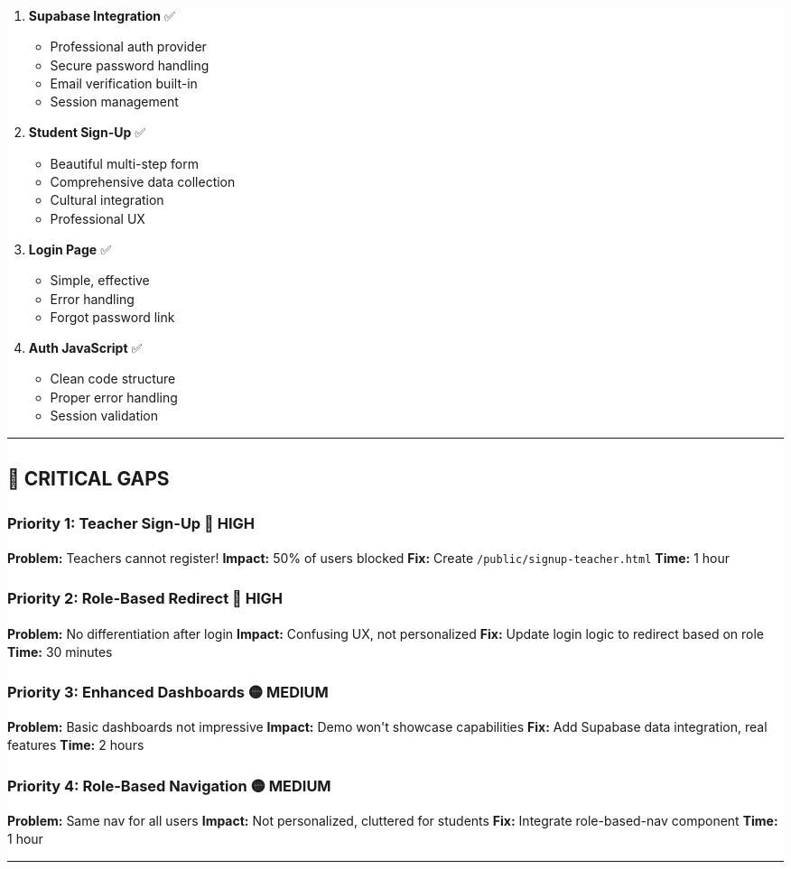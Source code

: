 1. **Supabase Integration** ✅
   - Professional auth provider
   - Secure password handling
   - Email verification built-in
   - Session management

2. **Student Sign-Up** ✅
   - Beautiful multi-step form
   - Comprehensive data collection
   - Cultural integration
   - Professional UX

3. **Login Page** ✅
   - Simple, effective
   - Error handling
   - Forgot password link

4. **Auth JavaScript** ✅
   - Clean code structure
   - Proper error handling
   - Session validation

---

## 🚨 CRITICAL GAPS

### **Priority 1: Teacher Sign-Up** 🔴 HIGH
**Problem:** Teachers cannot register!
**Impact:** 50% of users blocked
**Fix:** Create `/public/signup-teacher.html`
**Time:** 1 hour

### **Priority 2: Role-Based Redirect** 🔴 HIGH
**Problem:** No differentiation after login
**Impact:** Confusing UX, not personalized
**Fix:** Update login logic to redirect based on role
**Time:** 30 minutes

### **Priority 3: Enhanced Dashboards** 🟡 MEDIUM
**Problem:** Basic dashboards not impressive
**Impact:** Demo won't showcase capabilities
**Fix:** Add Supabase data integration, real features
**Time:** 2 hours

### **Priority 4: Role-Based Navigation** 🟡 MEDIUM
**Problem:** Same nav for all users
**Impact:** Not personalized, cluttered for students
**Fix:** Integrate role-based-nav component
**Time:** 1 hour

---
